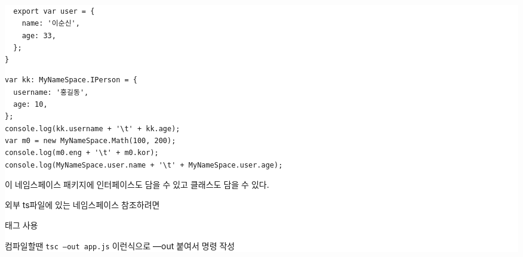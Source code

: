 ```tsx
  export var user = {
    name: '이순신',
    age: 33,
  };
}
```

```tsx
var kk: MyNameSpace.IPerson = {
  username: '홍길동',
  age: 10,
};
console.log(kk.username + '\t' + kk.age);
var m0 = new MyNameSpace.Math(100, 200);
console.log(m0.eng + '\t' + m0.kor);
console.log(MyNameSpace.user.name + '\t' + MyNameSpace.user.age);
```

이 네임스페이스 패키지에 인터페이스도 담을 수 있고 클래스도 담을 수 있다.

외부 ts파일에 있는 네임스페이스 참조하려면

<reference path="sample.ts" /> 태그 사용

컴파일할땐 `tsc —out app.js` 이런식으로 —out 붙여서 명령 작성
